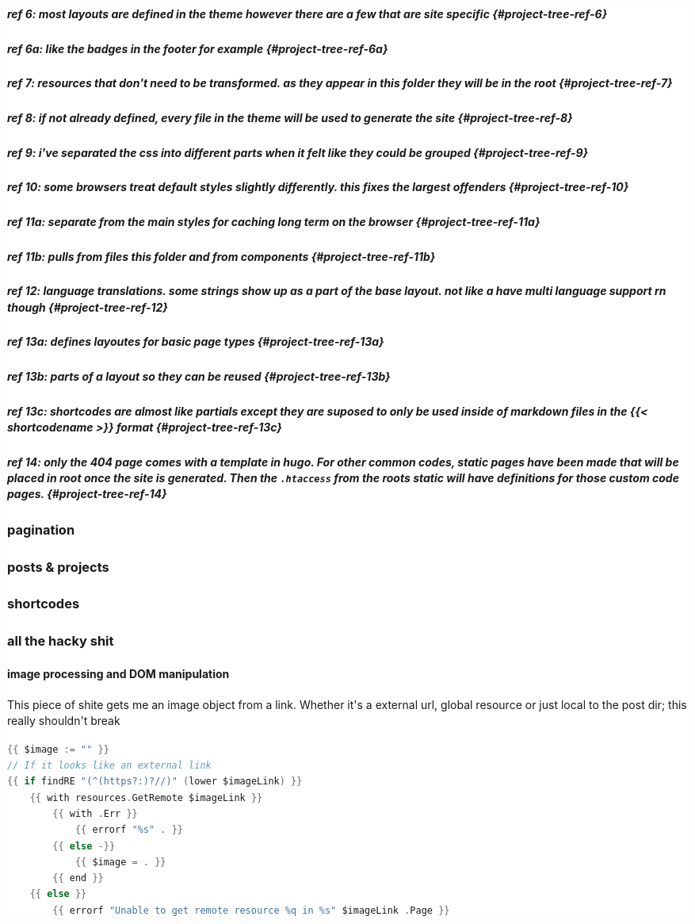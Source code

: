 ##### ref 6: most layouts are defined in the theme however there are a few that are site specific {#project-tree-ref-6}
##### ref 6a: like the badges in the footer for example {#project-tree-ref-6a}
##### ref 7: resources that don't need to be transformed. as they appear in this folder they will be in the root {#project-tree-ref-7}
##### ref 8: if not already defined, every file in the theme will be used to generate the site {#project-tree-ref-8}
##### ref 9: i've separated the css into different parts when it felt like they could be grouped {#project-tree-ref-9}
##### ref 10: some browsers treat default styles slightly differently. this fixes the largest offenders {#project-tree-ref-10}
##### ref 11a: separate from the main styles for caching long term on the browser {#project-tree-ref-11a}
##### ref 11b: pulls from files this folder and from components {#project-tree-ref-11b}
##### ref 12: language translations. some strings show up as a part of the base layout. not like a have multi language support rn though {#project-tree-ref-12}
##### ref 13a: defines layoutes for basic page types {#project-tree-ref-13a}
##### ref 13b: parts of a layout so they can be reused {#project-tree-ref-13b}
##### ref 13c: shortcodes are almost like partials except they are suposed to only be used inside of markdown files in the \{\{\< shortcodename \>\}\} format {#project-tree-ref-13c}
##### ref 14: only the 404 page comes with a template in hugo. For other common codes, static pages have been made that will be placed in root once the site is generated. Then the `.htaccess` from the roots static will have definitions for those custom code pages. {#project-tree-ref-14}

### pagination

### posts & projects

### shortcodes

### all the hacky shit

#### image processing and DOM manipulation

This piece of shite gets me an image object from a link. Whether it's a external url, global resource or just local to the post dir; this really shouldn't break
```go
{{ $image := "" }}
// If it looks like an external link
{{ if findRE "(^(https?:)?//)" (lower $imageLink) }}
	{{ with resources.GetRemote $imageLink }}
		{{ with .Err }}
			{{ errorf "%s" . }}
		{{ else -}}
			{{ $image = . }}
		{{ end }}
	{{ else }}
		{{ errorf "Unable to get remote resource %q in %s" $imageLink .Page }}
```